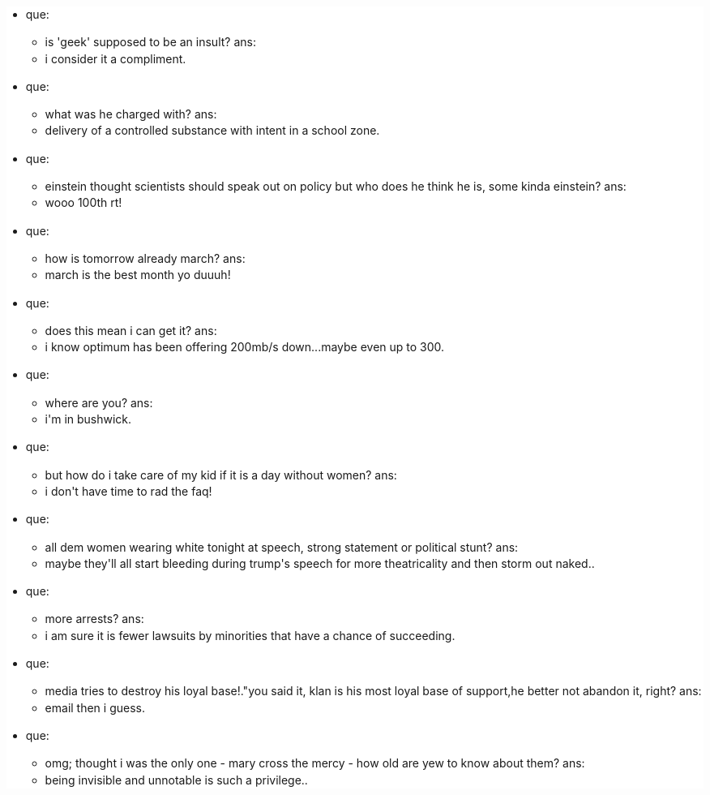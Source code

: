 - que:
  - is 'geek' supposed to be an insult?
  ans:
  - i consider it a compliment.

- que:
  - what was he charged with?
  ans:
  - delivery of a controlled substance with intent in a school zone.

- que:
  - einstein thought scientists should speak out on policy but who does he think he is, some kinda einstein?
  ans:
  - wooo 100th rt!

- que:
  - how is tomorrow already march?
  ans:
  - march is the best month yo duuuh!

- que:
  - does this mean i can get it?
  ans:
  - i know optimum has been offering 200mb/s down...maybe even up to 300.

- que:
  - where are you?
  ans:
  - i'm in bushwick.

- que:
  - but how do i take care of my kid if it is a day without women?
  ans:
  - i don't have time to rad the faq!

- que:
  - all dem women wearing white tonight at speech, strong statement or political stunt?
  ans:
  - maybe they'll all start bleeding during trump's speech for more theatricality and then storm out naked..

- que:
  - more arrests?
  ans:
  - i am sure it is fewer lawsuits by minorities that have a chance of succeeding.

- que:
  - media tries to destroy his loyal base!."you said it, klan is his most loyal base of support,he better not abandon it, right?
  ans:
  - email then i guess.

- que:
  - omg; thought i was the only one - mary cross the mercy - how old are yew to know about them?
  ans:
  - being invisible and unnotable is such a privilege..
